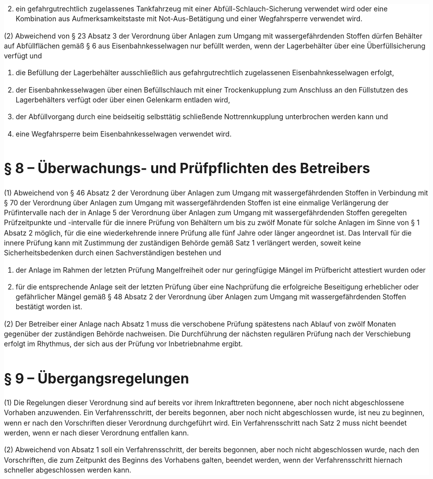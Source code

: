 2. ein gefahrgutrechtlich zugelassenes Tankfahrzeug mit einer Abfüll-Schlauch-Sicherung verwendet wird oder eine Kombination aus Aufmerksamkeitstaste mit Not-Aus-Betätigung und einer Wegfahrsperre verwendet wird.

(2) Abweichend von § 23 Absatz 3 der Verordnung über Anlagen zum Umgang mit wassergefährdenden Stoffen dürfen Behälter auf Abfüllflächen gemäß § 6 aus Eisenbahnkesselwagen nur befüllt werden, wenn der Lagerbehälter über eine Überfüllsicherung verfügt und

1. die Befüllung der Lagerbehälter ausschließlich aus gefahrgutrechtlich zugelassenen Eisenbahnkesselwagen erfolgt,

2. der Eisenbahnkesselwagen über einen Befüllschlauch mit einer Trockenkupplung zum Anschluss an den Füllstutzen des Lagerbehälters verfügt oder über einen Gelenkarm entladen wird,

3. der Abfüllvorgang durch eine beidseitig selbsttätig schließende Nottrennkupplung unterbrochen werden kann und

4. eine Wegfahrsperre beim Eisenbahnkesselwagen verwendet wird.

# § 8 – Überwachungs- und Prüfpflichten des Betreibers

(1) Abweichend von § 46 Absatz 2 der Verordnung über Anlagen zum Umgang mit wassergefährdenden Stoffen in Verbindung mit § 70 der Verordnung über Anlagen zum Umgang mit wassergefährdenden Stoffen ist eine einmalige Verlängerung der Prüfintervalle nach der in Anlage 5 der Verordnung über Anlagen zum Umgang mit wassergefährdenden Stoffen geregelten Prüfzeitpunkte und -intervalle für die innere Prüfung von Behältern um bis zu zwölf Monate für solche Anlagen im Sinne von § 1 Absatz 2 möglich, für die eine wiederkehrende innere Prüfung alle fünf Jahre oder länger angeordnet ist. Das Intervall für die innere Prüfung kann mit Zustimmung der zuständigen Behörde gemäß Satz 1 verlängert werden, soweit keine Sicherheitsbedenken durch einen Sachverständigen bestehen und

1. der Anlage im Rahmen der letzten Prüfung Mangelfreiheit oder nur geringfügige Mängel im Prüfbericht attestiert wurden oder

2. für die entsprechende Anlage seit der letzten Prüfung über eine Nachprüfung die erfolgreiche Beseitigung erheblicher oder gefährlicher Mängel gemäß § 48 Absatz 2 der Verordnung über Anlagen zum Umgang mit wassergefährdenden Stoffen bestätigt worden ist.

(2) Der Betreiber einer Anlage nach Absatz 1 muss die verschobene Prüfung spätestens nach Ablauf von zwölf Monaten gegenüber der zuständigen Behörde nachweisen. Die Durchführung der nächsten regulären Prüfung nach der Verschiebung erfolgt im Rhythmus, der sich aus der Prüfung vor Inbetriebnahme ergibt.

# § 9 – Übergangsregelungen

(1) Die Regelungen dieser Verordnung sind auf bereits vor ihrem Inkrafttreten begonnene, aber noch nicht abgeschlossene Vorhaben anzuwenden. Ein Verfahrensschritt, der bereits begonnen, aber noch nicht abgeschlossen wurde, ist neu zu beginnen, wenn er nach den Vorschriften dieser Verordnung durchgeführt wird. Ein Verfahrensschritt nach Satz 2 muss nicht beendet werden, wenn er nach dieser Verordnung entfallen kann.

(2) Abweichend von Absatz 1 soll ein Verfahrensschritt, der bereits begonnen, aber noch nicht abgeschlossen wurde, nach den Vorschriften, die zum Zeitpunkt des Beginns des Vorhabens galten, beendet werden, wenn der Verfahrensschritt hiernach schneller abgeschlossen werden kann.
